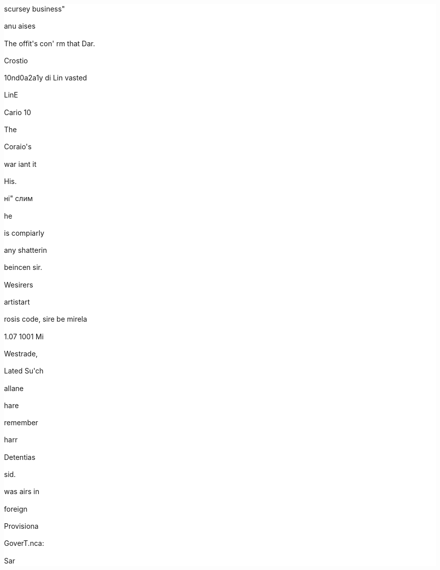 scursey business"

anu aises

The offit's con' rm that Dar.

Crostio

10nd0a2a1y di Lin vasted

LinE

Cario 10

The

Coraio's

war iant it

His.

ні" слим

he

is compiarly

any shatterin

beincen sir.

Wesirers

artistart

rosis code, sire be mirela

1.07 1001 Mi

Westrade,

Lated Su'ch

allane

hare

remember

harr

Detentias

sid.

was airs in

foreign

Provisiona

GoverT.nca:

Sar
